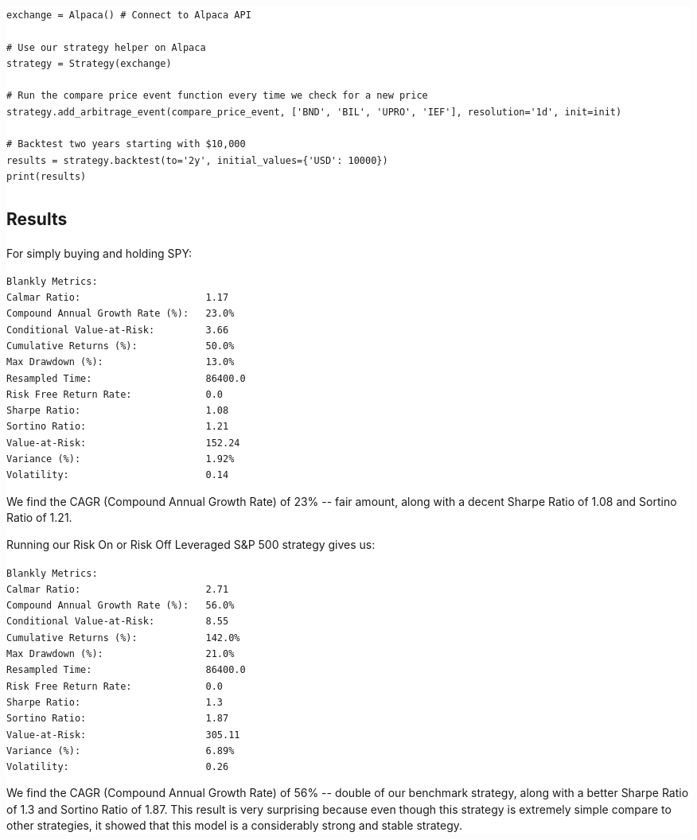 ```
exchange = Alpaca() # Connect to Alpaca API

# Use our strategy helper on Alpaca
strategy = Strategy(exchange)

# Run the compare price event function every time we check for a new price
strategy.add_arbitrage_event(compare_price_event, ['BND', 'BIL', 'UPRO', 'IEF'], resolution='1d', init=init)

# Backtest two years starting with $10,000
results = strategy.backtest(to='2y', initial_values={'USD': 10000})
print(results)
```

## Results
For simply buying and holding SPY:
```
Blankly Metrics: 
Calmar Ratio:                      1.17
Compound Annual Growth Rate (%):   23.0%
Conditional Value-at-Risk:         3.66
Cumulative Returns (%):            50.0%
Max Drawdown (%):                  13.0%
Resampled Time:                    86400.0
Risk Free Return Rate:             0.0
Sharpe Ratio:                      1.08
Sortino Ratio:                     1.21
Value-at-Risk:                     152.24
Variance (%):                      1.92%
Volatility:                        0.14
```
We find the CAGR (Compound Annual Growth Rate) of 23% -- fair amount, along with a decent Sharpe Ratio of 1.08 and Sortino Ratio of 1.21.

Running our Risk On or Risk Off Leveraged S&P 500 strategy gives us:
```
Blankly Metrics: 
Calmar Ratio:                      2.71
Compound Annual Growth Rate (%):   56.0%
Conditional Value-at-Risk:         8.55
Cumulative Returns (%):            142.0%
Max Drawdown (%):                  21.0%
Resampled Time:                    86400.0
Risk Free Return Rate:             0.0
Sharpe Ratio:                      1.3
Sortino Ratio:                     1.87
Value-at-Risk:                     305.11
Variance (%):                      6.89%
Volatility:                        0.26
```
We find the CAGR (Compound Annual Growth Rate) of 56% -- double of our benchmark strategy, along with a better Sharpe Ratio of 1.3 and Sortino Ratio of 1.87. This result is very surprising because even though this strategy is extremely simple compare to other strategies, it showed that this model is a considerably strong and stable strategy.
